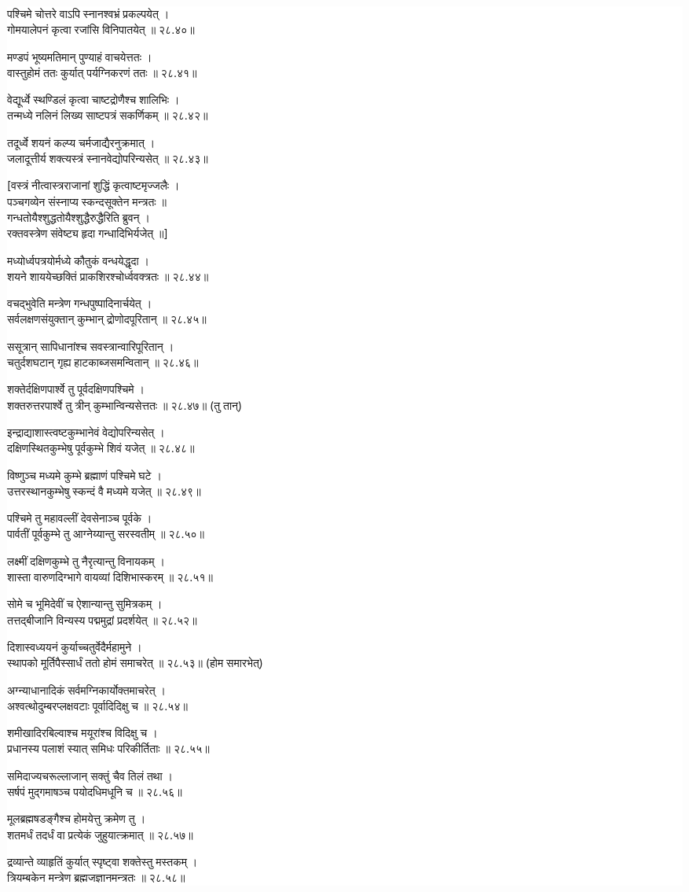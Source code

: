 पश्चिमे चोत्तरे वाऽपि स्नानश्वभ्रं प्रकल्पयेत् ।  
गोमयालेपनं कृत्वा रजांसि विनिपातयेत् ॥ २८.४०॥  

मण्डपं भूष्यमतिमान् पुण्याहं वाचयेत्ततः ।  
वास्तुहोमं ततः कुर्यात् पर्यग्निकरणं ततः ॥ २८.४१॥  

वेद्यूर्ध्वे स्थण्डिलं कृत्वा चाष्टद्रोणैश्च शालिभिः ।  
तन्मध्ये नलिनं लिख्य साष्टपत्रं सकर्णिकम् ॥ २८.४२॥  

तदूर्ध्वे शयनं कल्प्य चर्मजाद्यैरनुक्रमात् ।  
जलादूत्तीर्य शक्त्यस्त्रं स्नानवेद्योपरिन्यसेत् ॥ २८.४३॥  

[वस्त्रं नीत्वास्त्रराजानां शुद्धिं कृत्वाष्टमृज्जलैः ।  
पञ्चगव्येन संस्नाप्य स्कन्दसूक्तेन मन्त्रतः ॥   
गन्धतोयैश्शुद्धतोयैश्शुद्धैरुद्धैरिति ब्रुवन् ।  
रक्तवस्त्रेण संवेष्ट्य हृदा गन्धादिभिर्यजेत् ॥]  

मध्योर्ध्वपत्रयोर्मध्ये कौतुकं वन्धयेद्धृदा ।  
शयने शाययेच्छक्तिं प्राकशिरश्चोर्ध्ववक्त्रतः ॥ २८.४४॥  

वचद्भुवेति मन्त्रेण गन्धपुष्पादिनार्चयेत् ।  
सर्वलक्षणसंयुक्तान् कुम्भान् द्रोणोदपूरितान् ॥ २८.४५॥  

ससूत्रान् सापिधानांश्च सवस्त्रान्वारिपूरितान् ।  
चतुर्दशघटान् गृह्य हाटकाब्जसमन्वितान् ॥ २८.४६॥  

शक्तेर्दक्षिणपार्श्वे तु पूर्वदक्षिणपश्चिमे ।  
शक्तरुत्तरपार्श्वे तु त्रीन् कुम्भान्विन्यसेत्ततः ॥ २८.४७॥ (तु तान्)  

इन्द्राद्याशास्त्वष्टकुम्भानेवं वेद्योपरिन्यसेत् ।  
दक्षिणस्थितकुम्भेषु पूर्वकुम्भे शिवं यजेत् ॥ २८.४८॥  

विष्णुञ्च मध्यमे कुम्भे ब्रह्माणं पश्चिमे घटे ।  
उत्तरस्थानकुम्भेषु स्कन्दं वै मध्यमे यजेत् ॥ २८.४९॥  

पश्चिमे तु महावल्लीं देवसेनाञ्च पूर्वके ।  
पार्वतीं पूर्वकुम्भे तु आग्नेय्यान्तु सरस्वतीम् ॥ २८.५०॥  

लक्ष्मीं दक्षिणकुम्भे तु नैरृत्यान्तु विनायकम् ।  
शास्ता वारुणदिग्भागे वायव्यां दिशिभास्करम् ॥ २८.५१॥  

सोमे च भूमिदेवीं च ऐशान्यान्तु सुमित्रकम् ।  
तत्तद्बीजानि विन्यस्य पद्ममुद्रां प्रदर्शयेत् ॥ २८.५२॥  

दिशास्वध्ययनं कुर्याच्चतुर्वेदैर्महामुने ।  
स्थापको मूर्तिपैस्सार्धं ततो होमं समाचरेत् ॥ २८.५३॥ (होम समारभेत्)  

अग्न्याधानादिकं सर्वमग्निकार्योक्तमाचरेत् ।  
अश्वत्थोदुम्बरप्लक्षवटाः पूर्वादिदिक्षु च ॥ २८.५४॥  

शमीखादिरबिल्वाश्च मयूरांश्च विदिक्षु च ।  
प्रधानस्य पलाशं स्यात् समिधः परिकीर्तिताः ॥ २८.५५॥  

समिदाज्यचरूल्लाजान् सक्तुं चैव तिलं तथा ।  
सर्षपं मुद्गमाषञ्च पयोदधिमधूनि च ॥ २८.५६॥  

मूलब्रह्मषडङ्गैश्च होमयेत्तु क्रमेण तु ।  
शतमर्धं तदर्धं वा प्रत्येकं जुहुयात्क्रमात् ॥ २८.५७॥  

द्रव्यान्ते व्याहृतिं कुर्यात् स्पृष्ट्वा शक्तेस्तु मस्तकम् ।  
त्रियम्बकेन मन्त्रेण ब्रह्मजज्ञानमन्त्रतः ॥ २८.५८॥  
